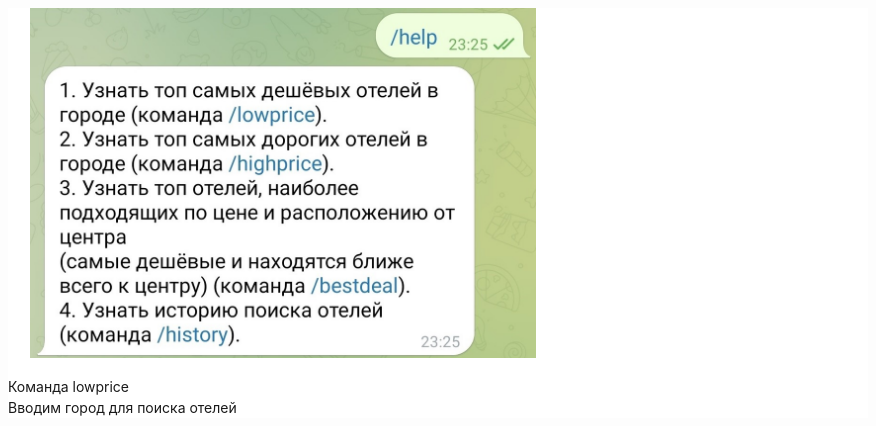 <img src="screen/help.jpg" width="550" height="350" />

Команда lowprice\
Вводим город для поиска отелей
